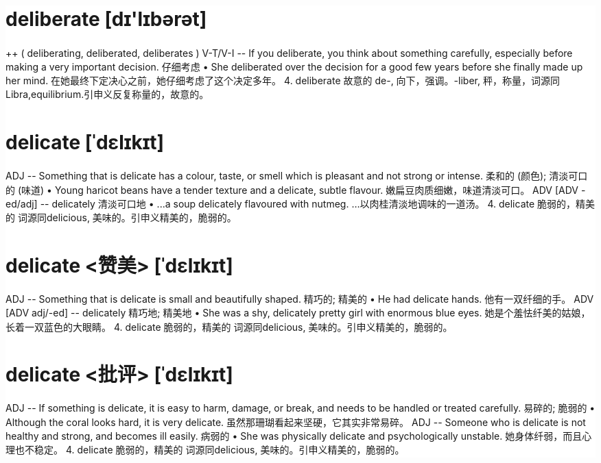 
# deliberate <VERB> [dɪ'lɪbərət]
++ ( deliberating, deliberated, deliberates )
V-T/V-I -- If you deliberate, you think about something carefully, especially before making a very important decision. 仔细考虑
•  She deliberated over the decision for a good few years before she finally made up her mind.
在她最终下定决心之前，她仔细考虑了这个决定多年。
4.
deliberate 故意的
de-, 向下，强调。-liber, 秤，称量，词源同Libra,equilibrium.引申义反复称量的，故意的。


# delicate <FOOD> [ˈdɛlɪkɪt]
ADJ -- Something that is delicate has a colour, taste, or smell which is pleasant and not strong or intense. 柔和的 (颜色); 清淡可口的 (味道)
•  Young haricot beans have a tender texture and a delicate, subtle flavour.
嫩扁豆肉质细嫩，味道清淡可口。
ADV [ADV -ed/adj] -- delicately 清淡可口地
•  ...a soup delicately flavoured with nutmeg.
…以肉桂清淡地调味的一道汤。
4.
delicate 脆弱的，精美的
词源同delicious, 美味的。引申义精美的，脆弱的。


# delicate <赞美> [ˈdɛlɪkɪt]
ADJ -- Something that is delicate is small and beautifully shaped. 精巧的; 精美的
•  He had delicate hands.
他有一双纤细的手。
ADV [ADV adj/-ed] -- delicately 精巧地; 精美地
•  She was a shy, delicately pretty girl with enormous blue eyes.
她是个羞怯纤美的姑娘，长着一双蓝色的大眼睛。
4.
delicate 脆弱的，精美的
词源同delicious, 美味的。引申义精美的，脆弱的。



# delicate <批评> [ˈdɛlɪkɪt]
ADJ -- If something is delicate, it is easy to harm, damage, or break, and needs to be handled or treated carefully. 易碎的; 脆弱的
•  Although the coral looks hard, it is very delicate.
虽然那珊瑚看起来坚硬，它其实非常易碎。
ADJ -- Someone who is delicate is not healthy and strong, and becomes ill easily. 病弱的
•  She was physically delicate and psychologically unstable.
她身体纤弱，而且心理也不稳定。
4.
delicate 脆弱的，精美的
词源同delicious, 美味的。引申义精美的，脆弱的。
